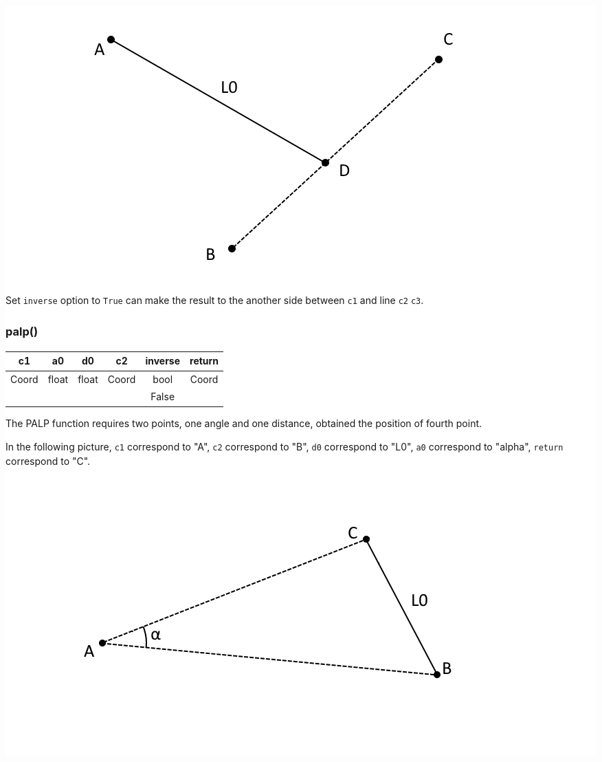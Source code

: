![plpp](img/plpp.png)

Set `inverse` option to `True` can make the result to the another side
between `c1` and line `c2` `c3`.

### palp()

| c1 | a0 | d0 | c2 | inverse | return |
|:---:|:---:|:---:|:---:|:-------:|:------:|
| Coord | float | float | Coord | bool | Coord |
|   |   |   |   | False |   |

The PALP function requires two points, one angle and one distance,
obtained the position of fourth point.

In the following picture, `c1` correspond to "A", `c2` correspond to "B",
`d0` correspond to "L0", `a0` correspond to "alpha", `return` correspond
to "C".

![palp](img/palp.png)
